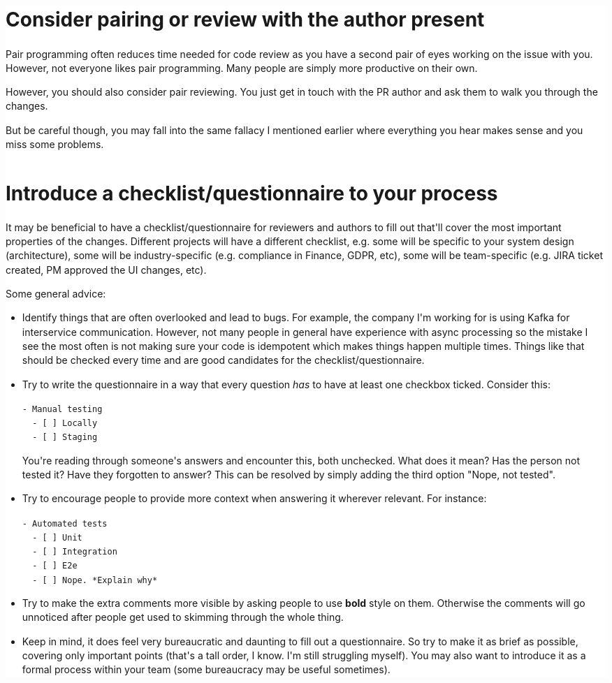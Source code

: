 
<a id="org4503bd6"></a>

# Consider pairing or review with the author present

Pair programming often reduces time needed for code review as you have a second pair of eyes working on the issue with you. However, not everyone likes pair programming. Many people are simply more productive on their own.

However, you should also consider pair reviewing. You just get in touch with the PR author and ask them to walk you through the changes.

But be careful though, you may fall into the same fallacy I mentioned earlier where everything you hear makes sense and you miss some problems.


<a id="orgfc5d442"></a>

# Introduce a checklist/questionnaire to your process

It may be beneficial to have a checklist/questionnaire for reviewers and authors to fill out that'll cover the most important properties of the changes. Different projects will have a different checklist, e.g. some will be specific to your system design (architecture), some will be industry-specific (e.g. compliance in Finance, GDPR, etc), some will be team-specific (e.g. JIRA ticket created, PM approved the UI changes, etc).

Some general advice:

-   Identify things that are often overlooked and lead to bugs. For example, the company I'm working for is using Kafka for interservice communication. However, not many people in general have experience with async processing so the mistake I see the most often is not making sure your code is idempotent which makes things happen multiple times. Things like that should be checked every time and are good candidates for the checklist/questionnaire.
-   Try to write the questionnaire in a way that every question *has* to have at least one checkbox ticked. Consider this:

    ```
    - Manual testing
      - [ ] Locally
      - [ ] Staging
    ```

    You're reading through someone's answers and encounter this, both unchecked. What does it mean? Has the person not tested it? Have they forgotten to answer? This can be resolved by simply adding the third option "Nope, not tested".
-   Try to encourage people to provide more context when answering it wherever relevant. For instance:

    ```
    - Automated tests
      - [ ] Unit
      - [ ] Integration
      - [ ] E2e
      - [ ] Nope. *Explain why*
    ```
-   Try to make the extra comments more visible by asking people to use **bold** style on them. Otherwise the comments will go unnoticed after people get used to skimming through the whole thing.
-   Keep in mind, it does feel very bureaucratic and daunting to fill out a questionnaire. So try to make it as brief as possible, covering only important points (that's a tall order, I know. I'm still struggling myself). You may also want to introduce it as a formal process within your team (some bureaucracy may be useful sometimes).
